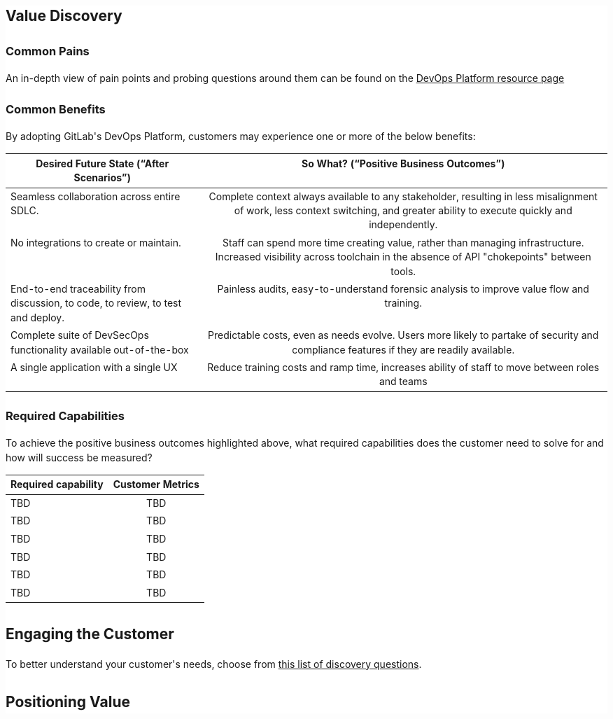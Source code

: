 ## Value Discovery


### Common Pains  

An in-depth view of pain points and probing questions around them can be found on the [DevOps Platform resource page](https://about.gitlab.com/handbook/marketing/strategic-marketing/usecase-gtm/devops-platform/#current-state-wheres-the-pain)


### Common Benefits  

By adopting GitLab's DevOps Platform, customers may experience one or more of the below benefits:

| Desired Future State (“After Scenarios”) | So What? (“Positive Business Outcomes”)   |
| ------------- |:-------------:| 
| Seamless collaboration across entire SDLC.   | Complete context always available to any stakeholder, resulting in less misalignment of work, less context switching, and greater ability to execute quickly and independently. |
| No integrations to create or maintain. | Staff can spend more time creating value, rather than managing infrastructure. Increased visibility across toolchain in the absence of API "chokepoints" between tools.  |
| End-to-end traceability from discussion, to code, to review, to test and deploy.   | Painless audits, easy-to-understand forensic analysis to improve value flow and training. |
| Complete suite of DevSecOps functionality available out-of-the-box | Predictable costs, even as needs evolve. Users more likely to partake of security and compliance features if they are readily available.  |
| A single application with a single UX   | Reduce training costs and ramp time, increases ability of staff to move between roles and teams |


### Required Capabilities  

To achieve the positive business outcomes highlighted above, what required capabilities does the customer need to solve for and how will success be measured?

| Required capability |  Customer Metrics  |
| ------------- |:-------------:| 
| TBD   | TBD |
| TBD | TBD |
| TBD   | TBD |
| TBD | TBD |
| TBD   | TBD |
| TBD | TBD |

## Engaging the Customer

To better understand your customer's needs, choose from [this list of discovery questions](https://about.gitlab.com/handbook/marketing/strategic-marketing/usecase-gtm/devops-platform/).


## Positioning Value 
